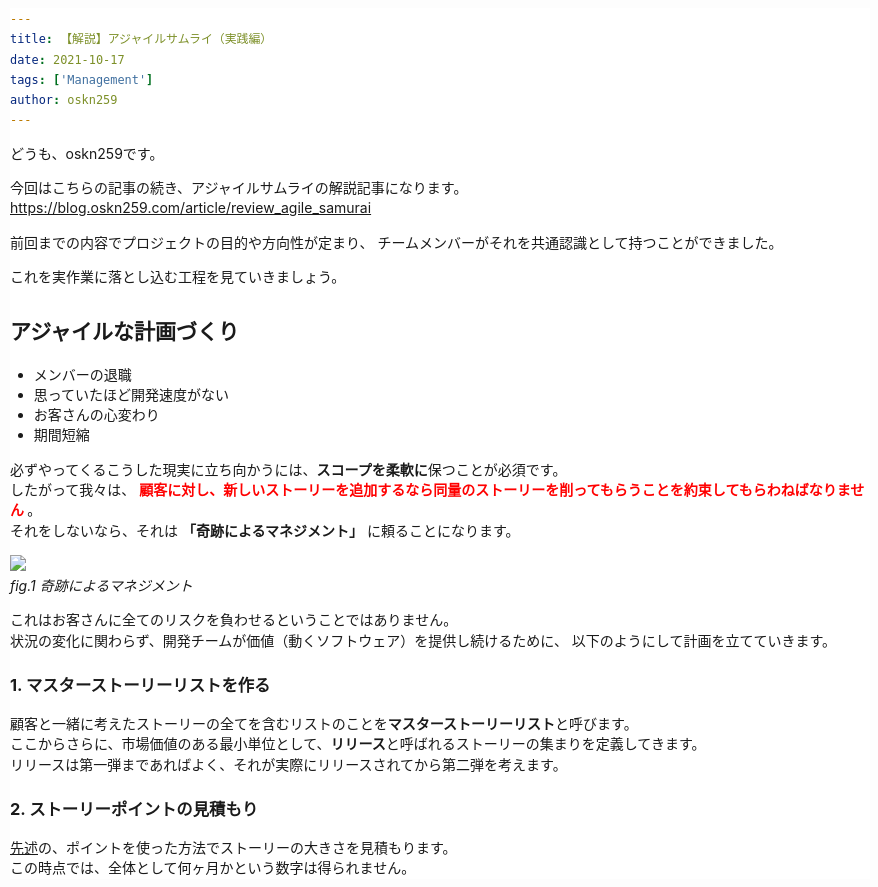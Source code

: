 ```yaml
---
title: 【解説】アジャイルサムライ（実践編）
date: 2021-10-17
tags: ['Management']
author: oskn259
---
```


どうも、oskn259です。  

今回はこちらの記事の続き、アジャイルサムライの解説記事になります。  
https://blog.oskn259.com/article/review_agile_samurai

前回までの内容でプロジェクトの目的や方向性が定まり、
チームメンバーがそれを共通認識として持つことができました。  

これを実作業に落とし込む工程を見ていきましょう。  


## アジャイルな計画づくり
* メンバーの退職
* 思っていたほど開発速度がない
* お客さんの心変わり
* 期間短縮

必ずやってくるこうした現実に立ち向かうには、**スコープを柔軟に**保つことが必須です。  
したがって我々は、
<span style="color: #ff0000; font-weight: bold;">
顧客に対し、新しいストーリーを追加するなら同量のストーリーを削ってもらうことを約束してもらわねばなりません
</span>
。  
それをしないなら、それは **「奇跡によるマネジメント」** に頼ることになります。  

<img width="80%" src="miracle.jpg">    
<br/>
<span style="font-style: italic;">
fig.1 奇跡によるマネジメント
</span>  

これはお客さんに全てのリスクを負わせるということではありません。  
状況の変化に関わらず、開発チームが価値（動くソフトウェア）を提供し続けるために、
以下のようにして計画を立てていきます。  


### 1. マスターストーリーリストを作る
顧客と一緒に考えたストーリーの全てを含むリストのことを**マスターストーリーリスト**と呼びます。  
ここからさらに、市場価値のある最小単位として、**リリース**と呼ばれるストーリーの集まりを定義してきます。  
リリースは第一弾まであればよく、それが実際にリリースされてから第二弾を考えます。  

### 2. ストーリーポイントの見積もり
[先述](https://blog.oskn259.com/article/review_agile_samurai#%E8%A6%8B%E7%A9%8D%E3%82%82%E3%82%8A)の、ポイントを使った方法でストーリーの大きさを見積もります。  
この時点では、全体として何ヶ月かという数字は得られません。  
